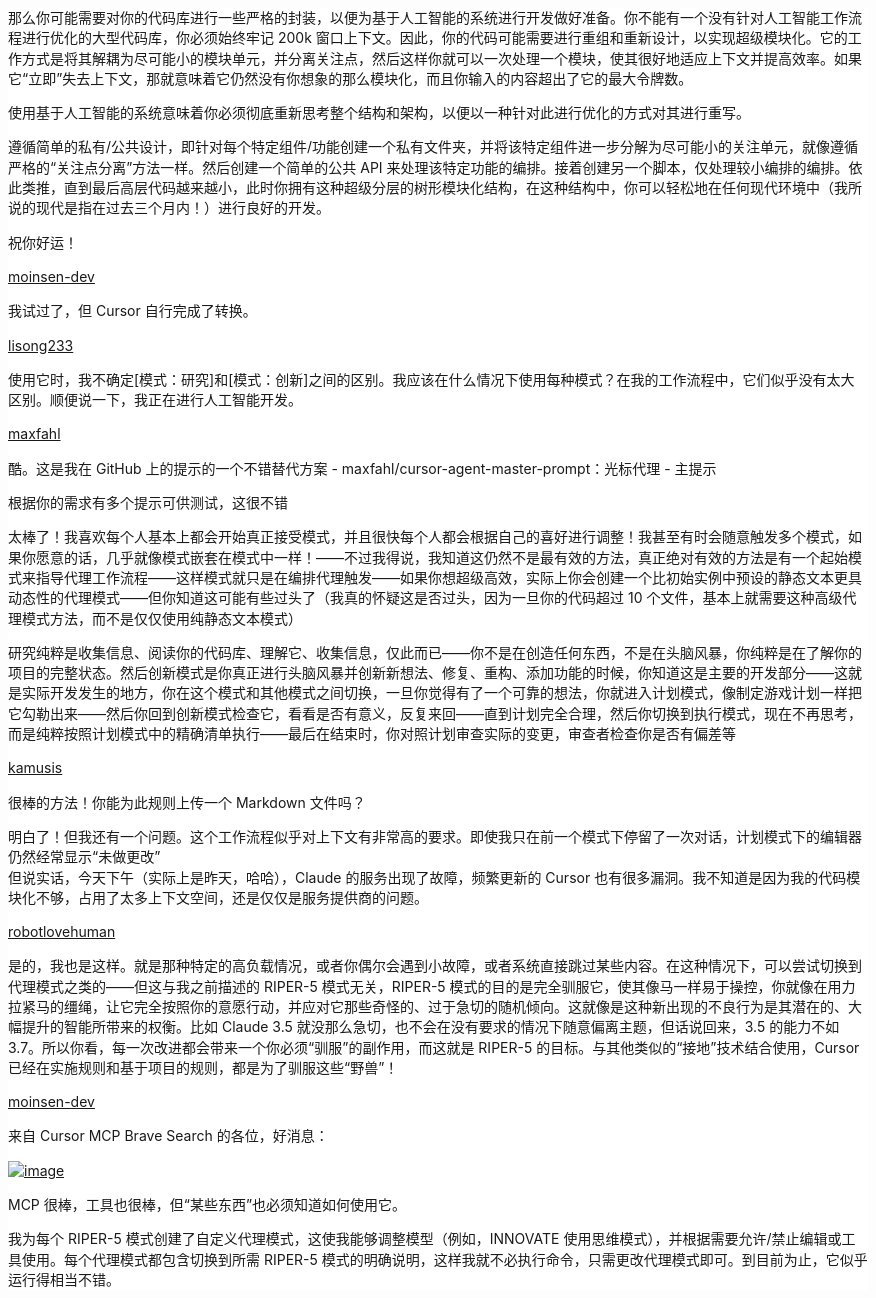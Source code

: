 那么你可能需要对你的代码库进行一些严格的封装，以便为基于人工智能的系统进行开发做好准备。你不能有一个没有针对人工智能工作流程进行优化的大型代码库，你必须始终牢记 200k 窗口上下文。因此，你的代码可能需要进行重组和重新设计，以实现超级模块化。它的工作方式是将其解耦为尽可能小的模块单元，并分离关注点，然后这样你就可以一次处理一个模块，使其很好地适应上下文并提高效率。如果它“立即”失去上下文，那就意味着它仍然没有你想象的那么模块化，而且你输入的内容超出了它的最大令牌数。

使用基于人工智能的系统意味着你必须彻底重新思考整个结构和架构，以便以一种针对此进行优化的方式对其进行重写。

遵循简单的私有/公共设计，即针对每个特定组件/功能创建一个私有文件夹，并将该特定组件进一步分解为尽可能小的关注单元，就像遵循严格的“关注点分离”方法一样。然后创建一个简单的公共 API 来处理该特定功能的编排。接着创建另一个脚本，仅处理较小编排的编排。依此类推，直到最后高层代码越来越小，此时你拥有这种超级分层的树形模块化结构，在这种结构中，你可以轻松地在任何现代环境中（我所说的现代是指在过去三个月内！）进行良好的开发。

祝你好运！

[moinsen-dev](https://forum.cursor.com/u/moinsen-dev)

我试过了，但 Cursor 自行完成了转换。

[lisong233](https://forum.cursor.com/u/lisong233)

使用它时，我不确定\[模式：研究\]和\[模式：创新\]之间的区别。我应该在什么情况下使用每种模式？在我的工作流程中，它们似乎没有太大区别。顺便说一下，我正在进行人工智能开发。

[maxfahl](https://forum.cursor.com/u/maxfahl)

酷。这是我在 GitHub 上的提示的一个不错替代方案 - maxfahl/cursor-agent-master-prompt：光标代理 - 主提示

根据你的需求有多个提示可供测试，这很不错

太棒了！我喜欢每个人基本上都会开始真正接受模式，并且很快每个人都会根据自己的喜好进行调整！我甚至有时会随意触发多个模式，如果你愿意的话，几乎就像模式嵌套在模式中一样！——不过我得说，我知道这仍然不是最有效的方法，真正绝对有效的方法是有一个起始模式来指导代理工作流程——这样模式就只是在编排代理触发——如果你想超级高效，实际上你会创建一个比初始实例中预设的静态文本更具动态性的代理模式——但你知道这可能有些过头了（我真的怀疑这是否过头，因为一旦你的代码超过 10 个文件，基本上就需要这种高级代理模式方法，而不是仅仅使用纯静态文本模式）

研究纯粹是收集信息、阅读你的代码库、理解它、收集信息，仅此而已——你不是在创造任何东西，不是在头脑风暴，你纯粹是在了解你的项目的完整状态。然后创新模式是你真正进行头脑风暴并创新新想法、修复、重构、添加功能的时候，你知道这是主要的开发部分——这就是实际开发发生的地方，你在这个模式和其他模式之间切换，一旦你觉得有了一个可靠的想法，你就进入计划模式，像制定游戏计划一样把它勾勒出来——然后你回到创新模式检查它，看看是否有意义，反复来回——直到计划完全合理，然后你切换到执行模式，现在不再思考，而是纯粹按照计划模式中的精确清单执行——最后在结束时，你对照计划审查实际的变更，审查者检查你是否有偏差等

[kamusis](https://forum.cursor.com/u/kamusis)

很棒的方法！你能为此规则上传一个 Markdown 文件吗？

明白了！但我还有一个问题。这个工作流程似乎对上下文有非常高的要求。即使我只在前一个模式下停留了一次对话，计划模式下的编辑器仍然经常显示“未做更改”  
但说实话，今天下午（实际上是昨天，哈哈），Claude 的服务出现了故障，频繁更新的 Cursor 也有很多漏洞。我不知道是因为我的代码模块化不够，占用了太多上下文空间，还是仅仅是服务提供商的问题。

[robotlovehuman](https://forum.cursor.com/u/robotlovehuman)

是的，我也是这样。就是那种特定的高负载情况，或者你偶尔会遇到小故障，或者系统直接跳过某些内容。在这种情况下，可以尝试切换到代理模式之类的——但这与我之前描述的 RIPER-5 模式无关，RIPER-5 模式的目的是完全驯服它，使其像马一样易于操控，你就像在用力拉紧马的缰绳，让它完全按照你的意愿行动，并应对它那些奇怪的、过于急切的随机倾向。这就像是这种新出现的不良行为是其潜在的、大幅提升的智能所带来的权衡。比如 Claude 3.5 就没那么急切，也不会在没有要求的情况下随意偏离主题，但话说回来，3.5 的能力不如 3.7。所以你看，每一次改进都会带来一个你必须“驯服”的副作用，而这就是 RIPER-5 的目标。与其他类似的“接地”技术结合使用，Cursor 已经在实施规则和基于项目的规则，都是为了驯服这些“野兽”！

[moinsen-dev](https://forum.cursor.com/u/moinsen-dev)

来自 Cursor MCP Brave Search 的各位，好消息：

[![image](https://us1.discourse-cdn.com/flex020/uploads/cursor1/optimized/3X/c/9/c9e44760286bb2aea9b8c88f38fe5c16f6cebe51_2_690x174.png)](https://us1.discourse-cdn.com/flex020/uploads/cursor1/original/3X/c/9/c9e44760286bb2aea9b8c88f38fe5c16f6cebe51.png "image")

MCP 很棒，工具也很棒，但“某些东西”也必须知道如何使用它。

我为每个 RIPER-5 模式创建了自定义代理模式，这使我能够调整模型（例如，INNOVATE 使用思维模式），并根据需要允许/禁止编辑或工具使用。每个代理模式都包含切换到所需 RIPER-5 模式的明确说明，这样我就不必执行命令，只需更改代理模式即可。到目前为止，它似乎运行得相当不错。
